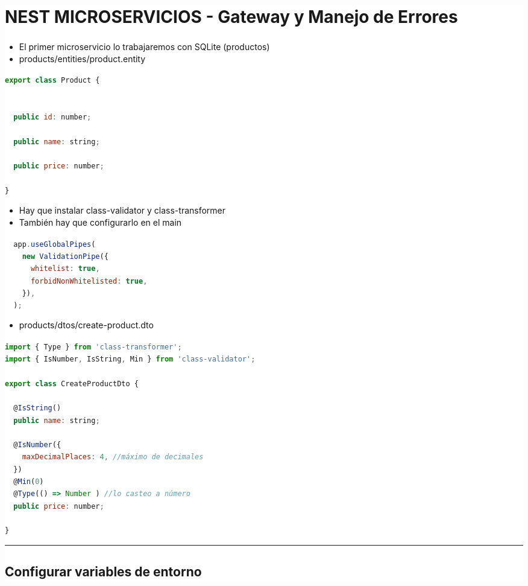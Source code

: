 # NEST MICROSERVICIOS - Gateway y Manejo de Errores

- El primer microservicio lo trabajaremos con SQLite (productos)
- products/entities/product.entity

~~~js
export class Product {


  public id: number;

  public name: string;

  public price: number;

}
~~~

- Hay que instalar class-validator y class-transformer
- También hay que configurarlo en el main

~~~js
  app.useGlobalPipes(
    new ValidationPipe({
      whitelist: true,
      forbidNonWhitelisted: true,
    }),
  );
~~~

- products/dtos/create-product.dto

~~~js
import { Type } from 'class-transformer';
import { IsNumber, IsString, Min } from 'class-validator';

export class CreateProductDto {

  @IsString()
  public name: string;

  @IsNumber({
    maxDecimalPlaces: 4, //máximo de decimales
  })
  @Min(0)
  @Type(() => Number ) //lo casteo a número
  public price: number;

}
~~~
-----

## Configurar variables de entorno

